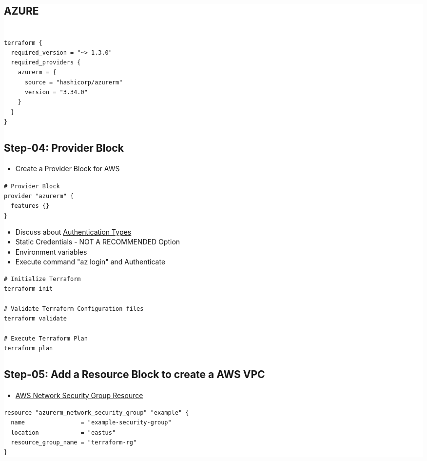 ## AZURE

```t

terraform {
  required_version = "~> 1.3.0"
  required_providers {
    azurerm = {
      source = "hashicorp/azurerm"
      version = "3.34.0"
    }
  }
}
```


## Step-04: Provider Block  
- Create a Provider Block for AWS
```t
# Provider Block
provider "azurerm" {
  features {}
}

```
- Discuss about [Authentication Types](https://registry.terraform.io/providers/hashicorp/azurerm/latest/docs#authenticating-to-azure) 
- Static Credentials - NOT A RECOMMENDED Option
- Environment variables
- Execute command "az login" and Authenticate

```t
# Initialize Terraform
terraform init

# Validate Terraform Configuration files
terraform validate

# Execute Terraform Plan
terraform plan
```  

## Step-05: Add a Resource Block to create a AWS VPC
- [AWS Network Security Group Resource](https://registry.terraform.io/providers/hashicorp/azurerm/latest/docs/resources/network_security_group)
```t
resource "azurerm_network_security_group" "example" {
  name                = "example-security-group"
  location            = "eastus"
  resource_group_name = "terraform-rg"
}
```
